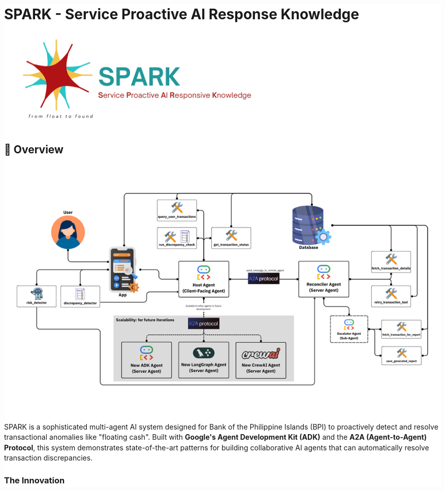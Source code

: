 # SPARK - Service Proactive AI Response Knowledge

![Logo](materials/logo.png)

## 🚀 Overview

![Agent Workflow](materials/agent_workflow.png)

SPARK is a sophisticated multi-agent AI system designed for Bank of the Philippine Islands (BPI) to proactively detect and resolve transactional anomalies like "floating cash". Built with **Google's Agent Development Kit (ADK)** and the **A2A (Agent-to-Agent) Protocol**, this system demonstrates state-of-the-art patterns for building collaborative AI agents that can automatically resolve transaction discrepancies.

### The Innovation
